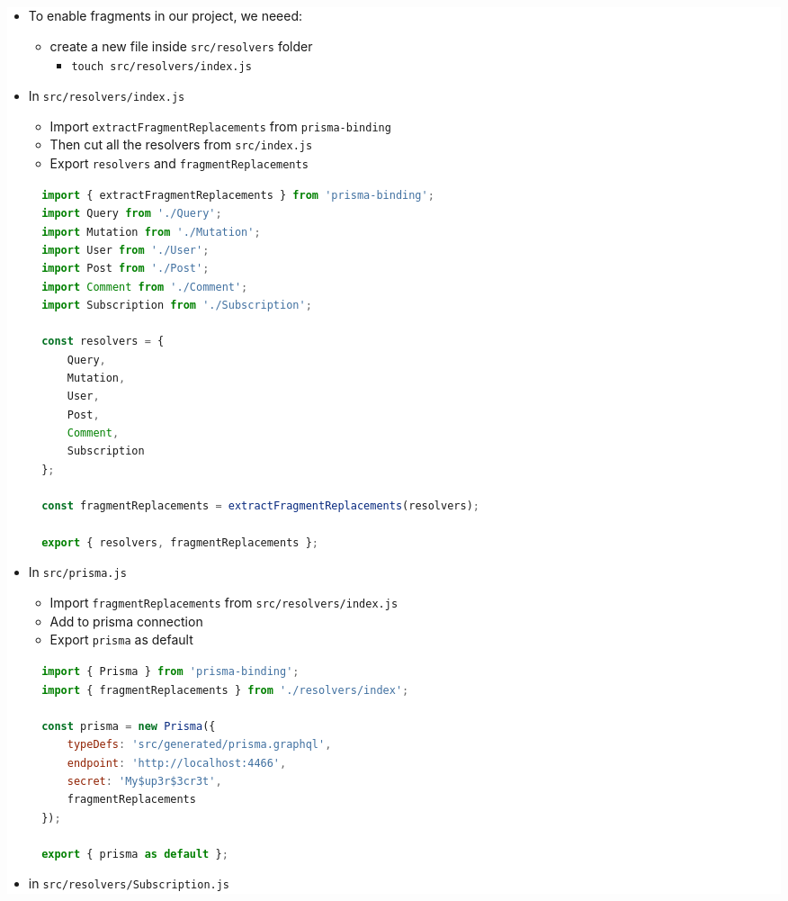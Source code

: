 - To enable fragments in our project, we neeed:

  - create a new file inside `src/resolvers` folder
    - `touch src/resolvers/index.js`

- In `src/resolvers/index.js`

  - Import `extractFragmentReplacements` from `prisma-binding`
  - Then cut all the resolvers from `src/index.js`
  - Export `resolvers` and `fragmentReplacements`

  ```JavaScript
    import { extractFragmentReplacements } from 'prisma-binding';
    import Query from './Query';
    import Mutation from './Mutation';
    import User from './User';
    import Post from './Post';
    import Comment from './Comment';
    import Subscription from './Subscription';

    const resolvers = {
        Query,
        Mutation,
        User,
        Post,
        Comment,
        Subscription
    };

    const fragmentReplacements = extractFragmentReplacements(resolvers);

    export { resolvers, fragmentReplacements };
  ```

- In `src/prisma.js`

  - Import `fragmentReplacements` from `src/resolvers/index.js`
  - Add to prisma connection
  - Export `prisma` as default

  ```JavaScript
    import { Prisma } from 'prisma-binding';
    import { fragmentReplacements } from './resolvers/index';

    const prisma = new Prisma({
        typeDefs: 'src/generated/prisma.graphql',
        endpoint: 'http://localhost:4466',
        secret: 'My$up3r$3cr3t',
        fragmentReplacements
    });

    export { prisma as default };
  ```

- in `src/resolvers/Subscription.js`
